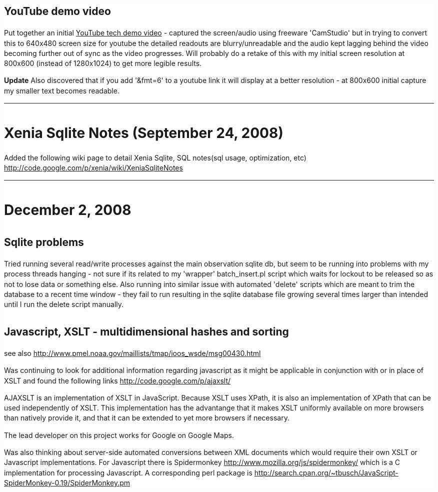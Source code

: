 ## YouTube demo video ##

Put together an initial [YouTube tech demo video](http://www.youtube.com/watch?v=_CO9o2DyVV0) - captured the screen/audio using freeware 'CamStudio' but in trying to convert this to 640x480 screen size for youtube the detailed readouts are blurry/unreadable and the audio kept lagging behind the video becoming further out of sync as the video progresses.  Will probably do a retake of this with my initial screen resolution at 800x600 (instead of 1280x1024) to get more legible results.

**Update** Also discovered that if you add '&fmt=6' to a youtube link it will display at a better resolution - at 800x600 initial capture my smaller text becomes readable.


---

# Xenia Sqlite Notes (September 24, 2008) #

Added the following wiki page to detail Xenia Sqlite, SQL notes(sql usage, optimization, etc) http://code.google.com/p/xenia/wiki/XeniaSqliteNotes


---

# December 2, 2008 #

## Sqlite problems ##

Tried running several read/write processes against the main observation sqlite db, but seem to be running into problems with my process threads hanging - not sure if its related to my 'wrapper' batch\_insert.pl script which waits for lockout to be released so as not to lose data or something else.  Also running into similar issue with automated 'delete' scripts which are meant to trim the database to a recent time window - they fail to run resulting in the sqlite database file growing several times larger than intended until I run the delete script manually.

## Javascript, XSLT - multidimensional hashes and sorting ##

see also http://www.pmel.noaa.gov/maillists/tmap/ioos_wsde/msg00430.html

Was continuing to look for additional information regarding javascript as it might be applicable in conjunction with or in place of XSLT and found the following links
http://code.google.com/p/ajaxslt/

AJAXSLT is an implementation of XSLT in JavaScript. Because XSLT uses XPath, it is also an implementation of XPath that can be used independently of XSLT. This implementation has the advantange that it makes XSLT uniformly available on more browsers than natively provide it, and that it can be extended to yet more browsers if necessary.

The lead developer on this project works for Google on Google Maps.

Was also thinking about server-side automated conversions between XML documents which would require their own XSLT or Javascript implementations.  For Javascript there is Spidermonkey http://www.mozilla.org/js/spidermonkey/ which is a C implementation for processing Javascript.  A corresponding perl package is http://search.cpan.org/~tbusch/JavaScript-SpiderMonkey-0.19/SpiderMonkey.pm
